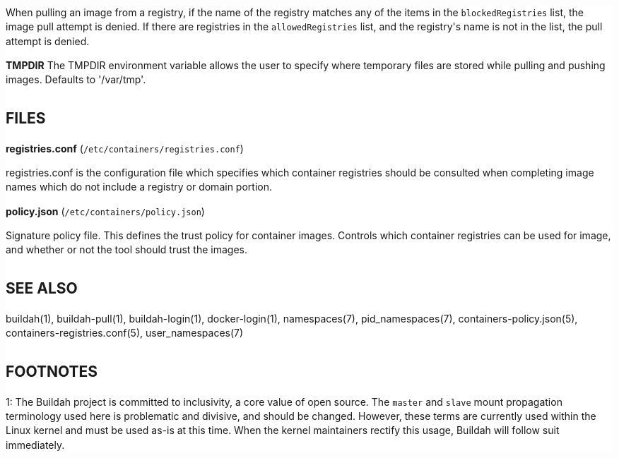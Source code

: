 When pulling an image from a registry, if the name of the registry matches any
of the items in the `blockedRegistries` list, the image pull attempt is denied.
If there are registries in the `allowedRegistries` list, and the registry's
name is not in the list, the pull attempt is denied.

**TMPDIR**
The TMPDIR environment variable allows the user to specify where temporary files
are stored while pulling and pushing images.  Defaults to '/var/tmp'.

## FILES

**registries.conf** (`/etc/containers/registries.conf`)

registries.conf is the configuration file which specifies which container registries should be consulted when completing image names which do not include a registry or domain portion.

**policy.json** (`/etc/containers/policy.json`)

Signature policy file.  This defines the trust policy for container images.  Controls which container registries can be used for image, and whether or not the tool should trust the images.

## SEE ALSO
buildah(1), buildah-pull(1), buildah-login(1), docker-login(1), namespaces(7), pid\_namespaces(7), containers-policy.json(5), containers-registries.conf(5), user\_namespaces(7)

## FOOTNOTES
<a name="Footnote1">1</a>: The Buildah project is committed to inclusivity, a core value of open source. The `master` and `slave` mount propagation terminology used here is problematic and divisive, and should be changed. However, these terms are currently used within the Linux kernel and must be used as-is at this time. When the kernel maintainers rectify this usage, Buildah will follow suit immediately.
